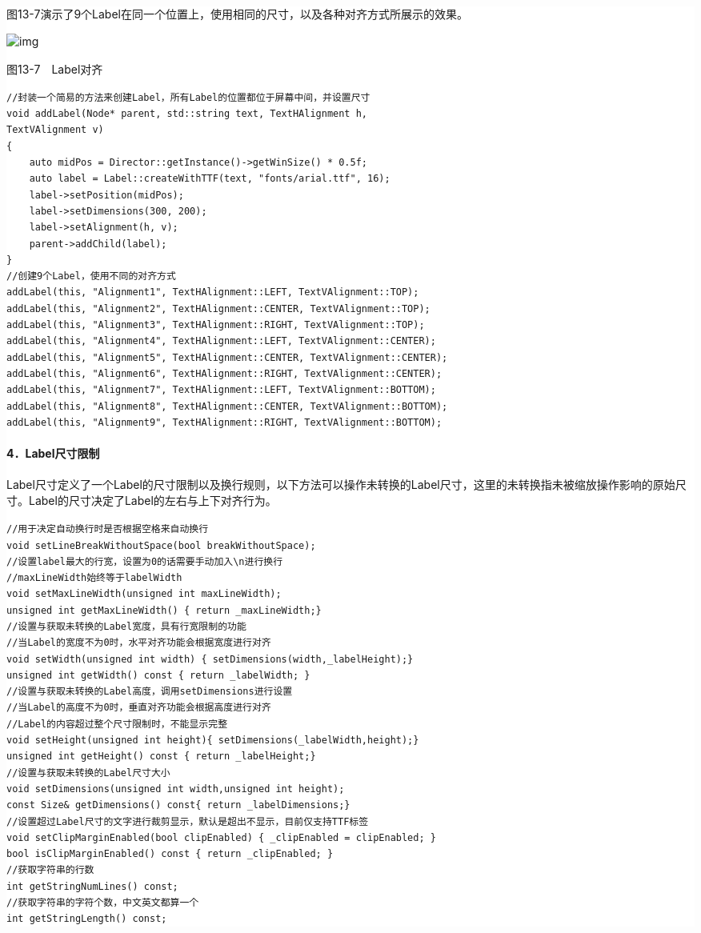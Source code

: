 图13-7演示了9个Label在同一个位置上，使用相同的尺寸，以及各种对齐方式所展示的效果。

![img](https://gitee.com/nlpleaf/PicGo/raw/master/20200707155528.jpeg)

图13-7　Label对齐

```
//封装一个简易的方法来创建Label，所有Label的位置都位于屏幕中间，并设置尺寸
void addLabel(Node* parent, std::string text, TextHAlignment h, 
TextVAlignment v)
{
    auto midPos = Director::getInstance()->getWinSize() * 0.5f;
    auto label = Label::createWithTTF(text, "fonts/arial.ttf", 16);
    label->setPosition(midPos);
    label->setDimensions(300, 200);
    label->setAlignment(h, v);
    parent->addChild(label);
}
//创建9个Label，使用不同的对齐方式
addLabel(this, "Alignment1", TextHAlignment::LEFT, TextVAlignment::TOP);
addLabel(this, "Alignment2", TextHAlignment::CENTER, TextVAlignment::TOP);
addLabel(this, "Alignment3", TextHAlignment::RIGHT, TextVAlignment::TOP);
addLabel(this, "Alignment4", TextHAlignment::LEFT, TextVAlignment::CENTER);
addLabel(this, "Alignment5", TextHAlignment::CENTER, TextVAlignment::CENTER);
addLabel(this, "Alignment6", TextHAlignment::RIGHT, TextVAlignment::CENTER);
addLabel(this, "Alignment7", TextHAlignment::LEFT, TextVAlignment::BOTTOM);
addLabel(this, "Alignment8", TextHAlignment::CENTER, TextVAlignment::BOTTOM);
addLabel(this, "Alignment9", TextHAlignment::RIGHT, TextVAlignment::BOTTOM);
```

#### **4．Label尺寸限制**

Label尺寸定义了一个Label的尺寸限制以及换行规则，以下方法可以操作未转换的Label尺寸，这里的未转换指未被缩放操作影响的原始尺寸。Label的尺寸决定了Label的左右与上下对齐行为。

```
//用于决定自动换行时是否根据空格来自动换行
void setLineBreakWithoutSpace(bool breakWithoutSpace);
//设置label最大的行宽，设置为0的话需要手动加入\n进行换行
//maxLineWidth始终等于labelWidth
void setMaxLineWidth(unsigned int maxLineWidth);
unsigned int getMaxLineWidth() { return _maxLineWidth;}
//设置与获取未转换的Label宽度，具有行宽限制的功能
//当Label的宽度不为0时，水平对齐功能会根据宽度进行对齐
void setWidth(unsigned int width) { setDimensions(width,_labelHeight);}
unsigned int getWidth() const { return _labelWidth; }
//设置与获取未转换的Label高度，调用setDimensions进行设置
//当Label的高度不为0时，垂直对齐功能会根据高度进行对齐
//Label的内容超过整个尺寸限制时，不能显示完整
void setHeight(unsigned int height){ setDimensions(_labelWidth,height);}
unsigned int getHeight() const { return _labelHeight;}
//设置与获取未转换的Label尺寸大小
void setDimensions(unsigned int width,unsigned int height);
const Size& getDimensions() const{ return _labelDimensions;}
//设置超过Label尺寸的文字进行裁剪显示，默认是超出不显示，目前仅支持TTF标签
void setClipMarginEnabled(bool clipEnabled) { _clipEnabled = clipEnabled; }
bool isClipMarginEnabled() const { return _clipEnabled; }
//获取字符串的行数
int getStringNumLines() const;
//获取字符串的字符个数，中文英文都算一个
int getStringLength() const;
```

